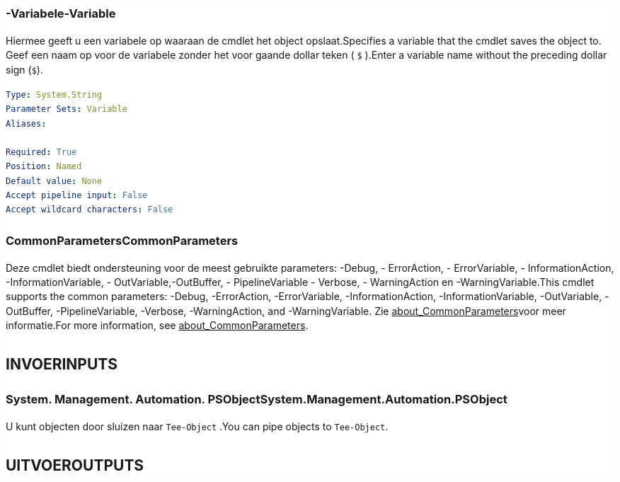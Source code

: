 ### <span data-ttu-id="d7254-144">-Variabele</span><span class="sxs-lookup"><span data-stu-id="d7254-144">-Variable</span></span>

<span data-ttu-id="d7254-145">Hiermee geeft u een variabele op waaraan de cmdlet het object opslaat.</span><span class="sxs-lookup"><span data-stu-id="d7254-145">Specifies a variable that the cmdlet saves the object to.</span></span> <span data-ttu-id="d7254-146">Geef een naam op voor de variabele zonder het voor gaande dollar teken ( `$` ).</span><span class="sxs-lookup"><span data-stu-id="d7254-146">Enter a variable name without the preceding dollar sign (`$`).</span></span>

```yaml
Type: System.String
Parameter Sets: Variable
Aliases:

Required: True
Position: Named
Default value: None
Accept pipeline input: False
Accept wildcard characters: False
```

### <span data-ttu-id="d7254-147">CommonParameters</span><span class="sxs-lookup"><span data-stu-id="d7254-147">CommonParameters</span></span>

<span data-ttu-id="d7254-148">Deze cmdlet biedt ondersteuning voor de meest gebruikte parameters: -Debug, - ErrorAction, - ErrorVariable, - InformationAction, -InformationVariable, - OutVariable,-OutBuffer, - PipelineVariable - Verbose, - WarningAction en -WarningVariable.</span><span class="sxs-lookup"><span data-stu-id="d7254-148">This cmdlet supports the common parameters: -Debug, -ErrorAction, -ErrorVariable, -InformationAction, -InformationVariable, -OutVariable, -OutBuffer, -PipelineVariable, -Verbose, -WarningAction, and -WarningVariable.</span></span> <span data-ttu-id="d7254-149">Zie [about_CommonParameters](https://go.microsoft.com/fwlink/?LinkID=113216)voor meer informatie.</span><span class="sxs-lookup"><span data-stu-id="d7254-149">For more information, see [about_CommonParameters](https://go.microsoft.com/fwlink/?LinkID=113216).</span></span>

## <span data-ttu-id="d7254-150">INVOER</span><span class="sxs-lookup"><span data-stu-id="d7254-150">INPUTS</span></span>

### <span data-ttu-id="d7254-151">System. Management. Automation. PSObject</span><span class="sxs-lookup"><span data-stu-id="d7254-151">System.Management.Automation.PSObject</span></span>

<span data-ttu-id="d7254-152">U kunt objecten door sluizen naar `Tee-Object` .</span><span class="sxs-lookup"><span data-stu-id="d7254-152">You can pipe objects to `Tee-Object`.</span></span>

## <span data-ttu-id="d7254-153">UITVOER</span><span class="sxs-lookup"><span data-stu-id="d7254-153">OUTPUTS</span></span>
